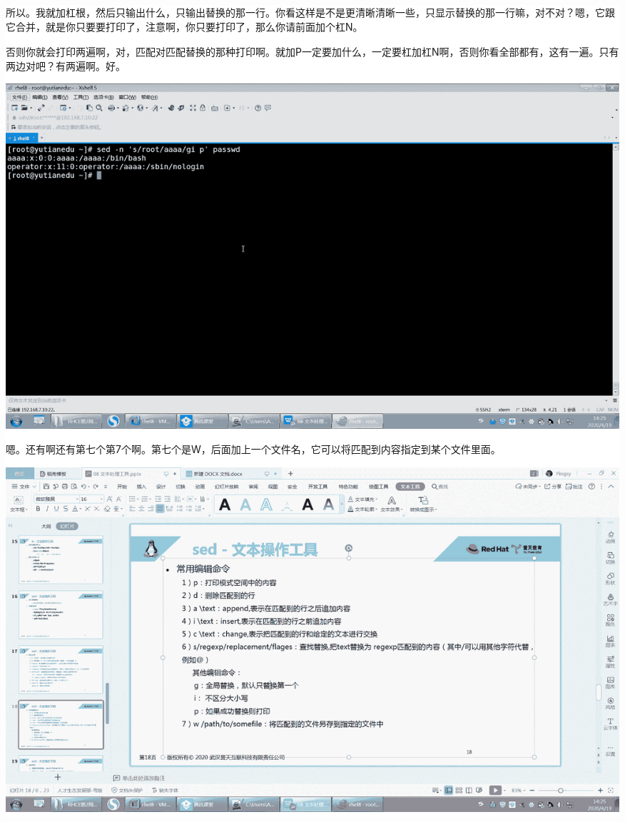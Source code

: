 所以。我就加杠根，然后只输出什么，只输出替换的那一行。你看这样是不是更清晰清晰一些，只显示替换的那一行嘛，对不对？嗯，它跟它合并，就是你只要要打印了，注意啊，你只要打印了，那么你请前面加个杠N。

否则你就会打印两遍啊，对，匹配对匹配替换的那种打印啊。就加P一定要加什么，一定要杠加杠N啊，否则你看全部都有，这有一遍。只有两边对吧？有两遍啊。好。



![](img/d7aed9d06c8e1a971b8a81898653ffe0_95.png)

嗯。还有啊还有第七个第7个啊。第七个是W，后面加上一个文件名，它可以将匹配到内容指定到某个文件里面。

![](img/d7aed9d06c8e1a971b8a81898653ffe0_97.png)
